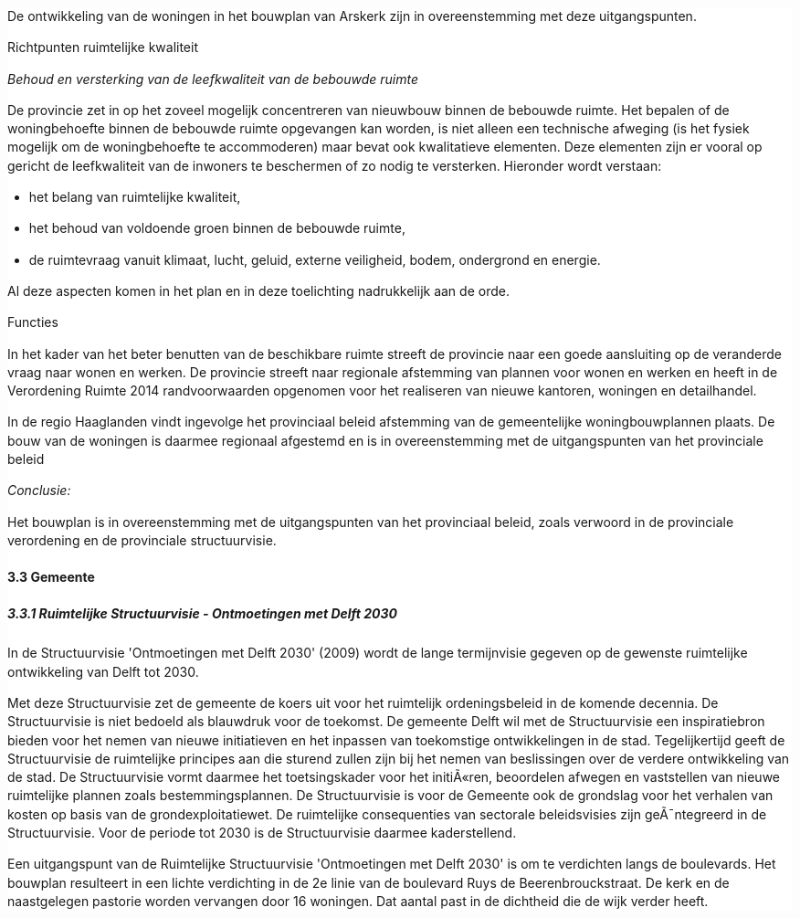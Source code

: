 De ontwikkeling van de woningen in het bouwplan van Arskerk zijn in overeenstemming met deze uitgangspunten.

Richtpunten ruimtelijke kwaliteit

*Behoud en versterking van de leefkwaliteit van de bebouwde ruimte*

De provincie zet in op het zoveel mogelijk concentreren van nieuwbouw binnen de bebouwde ruimte. Het bepalen of de woningbehoefte binnen de bebouwde ruimte opgevangen kan worden, is niet alleen een technische afweging (is het fysiek mogelijk om de woningbehoefte te accommoderen) maar bevat ook kwalitatieve elementen. Deze elementen zijn er vooral op gericht de leefkwaliteit van de inwoners te beschermen of zo nodig te versterken. Hieronder wordt verstaan:

* het belang van ruimtelijke kwaliteit,

* het behoud van voldoende groen binnen de bebouwde ruimte,

* de ruimtevraag vanuit klimaat, lucht, geluid, externe veiligheid, bodem, ondergrond en energie.

Al deze aspecten komen in het plan en in deze toelichting nadrukkelijk aan de orde.

Functies

In het kader van het beter benutten van de beschikbare ruimte streeft de provincie naar een goede aansluiting op de veranderde vraag naar wonen en werken. De provincie streeft naar regionale afstemming van plannen voor wonen en werken en heeft in de Verordening Ruimte 2014 randvoorwaarden opgenomen voor het realiseren van nieuwe kantoren, woningen en detailhandel.

In de regio Haaglanden vindt ingevolge het provinciaal beleid afstemming van de gemeentelijke woningbouwplannen plaats. De bouw van de woningen is daarmee regionaal afgestemd en is in overeenstemming met de uitgangspunten van het provinciale beleid

*Conclusie:*

Het bouwplan is in overeenstemming met de uitgangspunten van het provinciaal beleid, zoals verwoord in de provinciale verordening en de provinciale structuurvisie.

#### 3\.3 Gemeente

##### 3\.3\.1 Ruimtelijke Structuurvisie \- Ontmoetingen met Delft 2030

In de Structuurvisie 'Ontmoetingen met Delft 2030' (2009\) wordt de lange termijnvisie gegeven op de gewenste ruimtelijke ontwikkeling van Delft tot 2030\.

Met deze Structuurvisie zet de gemeente de koers uit voor het ruimtelijk ordeningsbeleid in de komende decennia. De Structuurvisie is niet bedoeld als blauwdruk voor de toekomst. De gemeente Delft wil met de Structuurvisie een inspiratiebron bieden voor het nemen van nieuwe initiatieven en het inpassen van toekomstige ontwikkelingen in de stad. Tegelijkertijd geeft de Structuurvisie de ruimtelijke principes aan die sturend zullen zijn bij het nemen van beslissingen over de verdere ontwikkeling van de stad. De Structuurvisie vormt daarmee het toetsingskader voor het initiÃ«ren, beoordelen afwegen en vaststellen van nieuwe ruimtelijke plannen zoals bestemmingsplannen. De Structuurvisie is voor de Gemeente ook de grondslag voor het verhalen van kosten op basis van de grondexploitatiewet. De ruimtelijke consequenties van sectorale beleidsvisies zijn geÃ¯ntegreerd in de Structuurvisie. Voor de periode tot 2030 is de Structuurvisie daarmee kaderstellend.

Een uitgangspunt van de Ruimtelijke Structuurvisie 'Ontmoetingen met Delft 2030' is om te verdichten langs de boulevards. Het bouwplan resulteert in een lichte verdichting in de 2e linie van de boulevard Ruys de Beerenbrouckstraat. De kerk en de naastgelegen pastorie worden vervangen door 16 woningen. Dat aantal past in de dichtheid die de wijk verder heeft.
